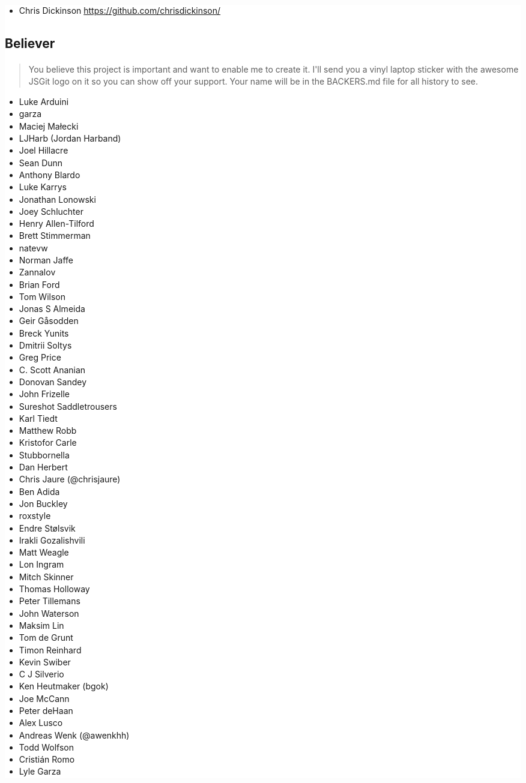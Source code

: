  - Chris Dickinson <https://github.com/chrisdickinson/>

## Believer

> You believe this project is important and want to enable me to create it. I'll send you a vinyl laptop sticker with the awesome JSGit logo on it so you can show off your support. Your name will be in the BACKERS.md file for all history to see.

 - Luke Arduini
 - garza
 - Maciej Małecki
 - LJHarb (Jordan Harband)
 - Joel Hillacre
 - Sean Dunn
 - Anthony Blardo
 - Luke Karrys
 - Jonathan Lonowski
 - Joey Schluchter
 - Henry Allen-Tilford
 - Brett Stimmerman
 - natevw
 - Norman Jaffe
 - Zannalov
 - Brian Ford
 - Tom Wilson
 - Jonas S Almeida
 - Geir Gåsodden
 - Breck Yunits
 - Dmitrii Soltys
 - Greg Price
 - C. Scott Ananian
 - Donovan Sandey
 - John Frizelle
 - Sureshot Saddletrousers
 - Karl Tiedt
 - Matthew Robb
 - Kristofor Carle
 - Stubbornella
 - Dan Herbert
 - Chris Jaure (@chrisjaure)
 - Ben Adida
 - Jon Buckley
 - roxstyle
 - Endre Stølsvik
 - Irakli Gozalishvili
 - Matt Weagle
 - Lon Ingram
 - Mitch Skinner
 - Thomas Holloway
 - Peter Tillemans
 - John Waterson
 - Maksim Lin
 - Tom de Grunt
 - Timon Reinhard
 - Kevin Swiber
 - C J Silverio
 - Ken Heutmaker (bgok)
 - Joe McCann
 - Peter deHaan
 - Alex Lusco
 - Andreas Wenk (@awenkhh)
 - Todd Wolfson
 - Cristián Romo
 - Lyle Garza